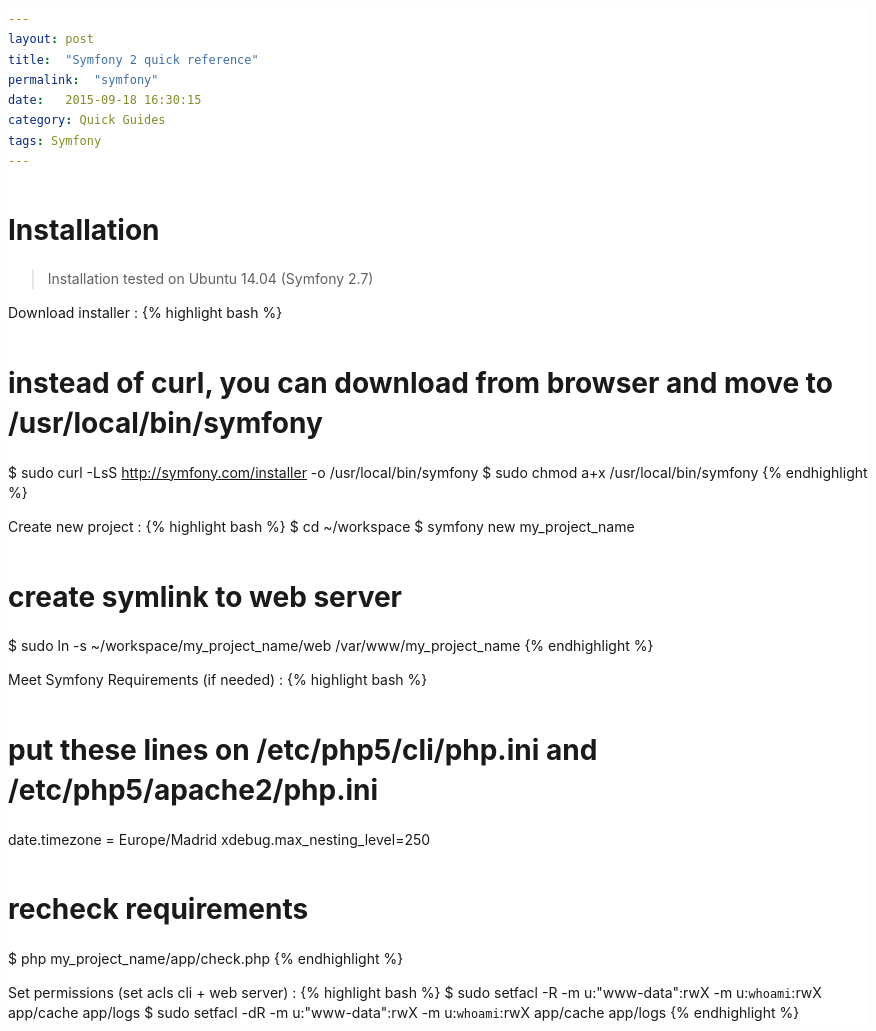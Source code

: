 ```yaml
---
layout: post
title:  "Symfony 2 quick reference"
permalink:  "symfony"
date:   2015-09-18 16:30:15
category: Quick Guides
tags: Symfony
---
```

# Installation

> Installation tested on Ubuntu 14.04 (Symfony 2.7)

Download installer
: {% highlight bash %}
# instead of curl, you can download from browser and move to /usr/local/bin/symfony
$ sudo curl -LsS http://symfony.com/installer -o /usr/local/bin/symfony
$ sudo chmod a+x /usr/local/bin/symfony
{% endhighlight %}

Create new project
: {% highlight bash %}
$ cd ~/workspace
$ symfony new my_project_name
# create symlink to web server
$ sudo ln -s ~/workspace/my_project_name/web /var/www/my_project_name
{% endhighlight %}

Meet Symfony Requirements (if needed)
: {% highlight bash %}
# put these lines on /etc/php5/cli/php.ini and /etc/php5/apache2/php.ini
date.timezone = Europe/Madrid
xdebug.max_nesting_level=250
# recheck requirements
$ php my_project_name/app/check.php
{% endhighlight %}

Set permissions (set acls cli + web server)
: {% highlight bash %}
$ sudo setfacl -R -m u:"www-data":rwX -m u:`whoami`:rwX app/cache app/logs
$ sudo setfacl -dR -m u:"www-data":rwX -m u:`whoami`:rwX app/cache app/logs
{% endhighlight %}
